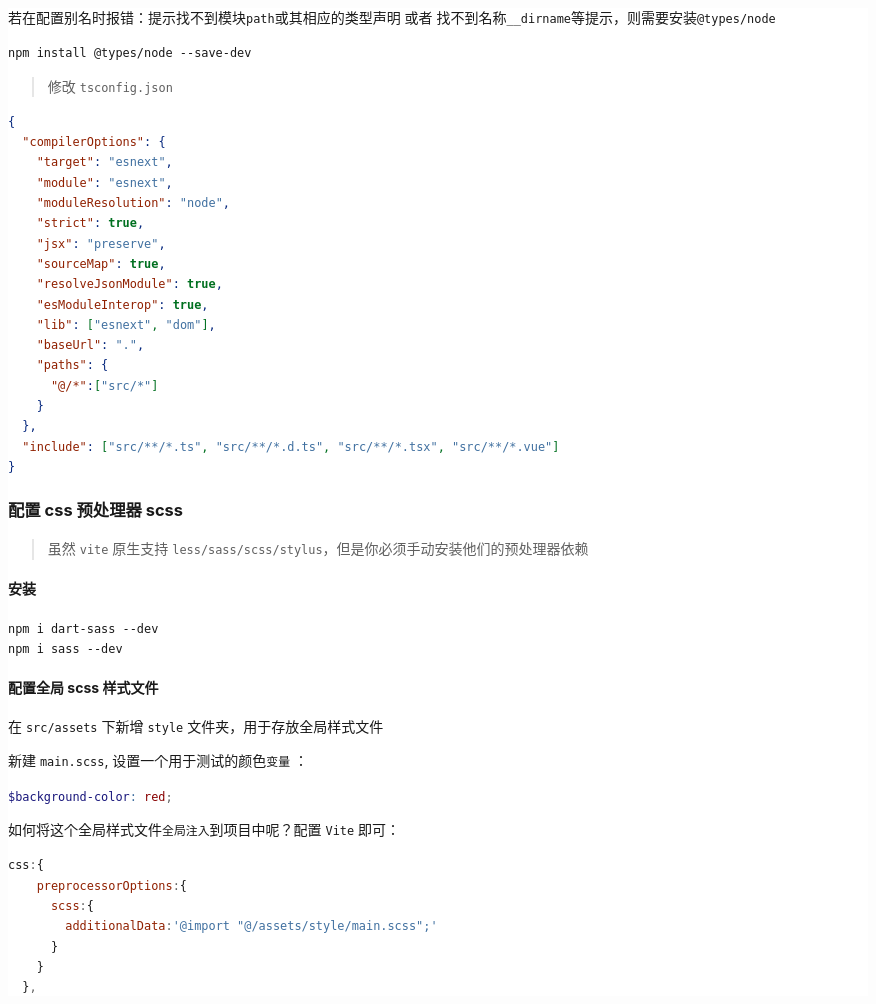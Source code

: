 


若在配置别名时报错：提示找不到模块`path`或其相应的类型声明 或者 找不到名称`__dirname`等提示，则需要安装`@types/node`

```shell
npm install @types/node --save-dev
```



> 修改 `tsconfig.json`

```json
{
  "compilerOptions": {
    "target": "esnext",
    "module": "esnext",
    "moduleResolution": "node",
    "strict": true,
    "jsx": "preserve",
    "sourceMap": true,
    "resolveJsonModule": true,
    "esModuleInterop": true,
    "lib": ["esnext", "dom"],
    "baseUrl": ".",
    "paths": {
      "@/*":["src/*"]
    }
  },
  "include": ["src/**/*.ts", "src/**/*.d.ts", "src/**/*.tsx", "src/**/*.vue"]
}
```

### 配置 css 预处理器 scss

> 虽然 `vite` 原生支持 `less/sass/scss/stylus`，但是你必须手动安装他们的预处理器依赖

#### 安装

```shell
npm i dart-sass --dev
npm i sass --dev
```

#### 配置全局 scss 样式文件

在 `src/assets` 下新增 `style` 文件夹，用于存放全局样式文件

新建 `main.scss`, 设置一个用于测试的颜色`变量` ：

```scss
$background-color: red;
```

如何将这个全局样式文件`全局注入`到项目中呢？配置 `Vite` 即可：

```javascript
css:{
    preprocessorOptions:{
      scss:{
        additionalData:'@import "@/assets/style/main.scss";'
      }
    }
  },
```
